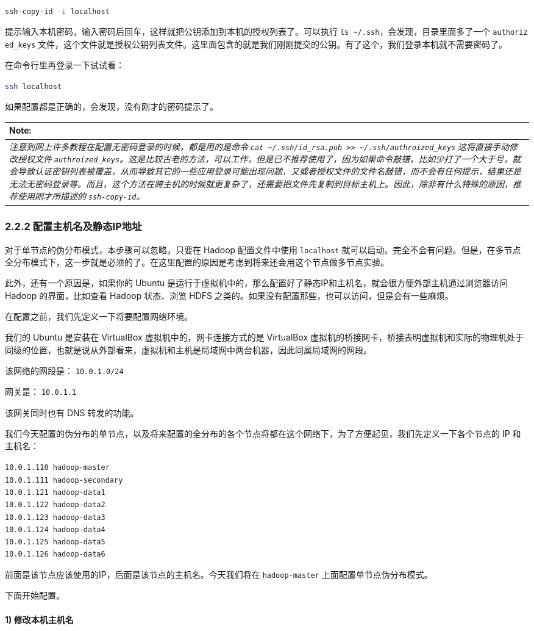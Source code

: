 ```bash
ssh-copy-id -i localhost
```

提示输入本机密码，输入密码后回车，这样就把公钥添加到本机的授权列表了。可以执行 `ls ~/.ssh`，会发现，目录里面多了一个 `authorized_keys` 文件，这个文件就是授权公钥列表文件。这里面包含的就是我们刚刚提交的公钥。有了这个，我们登录本机就不需要密码了。

在命令行里再登录一下试试看：

```bash
ssh localhost
```

如果配置都是正确的，会发现，没有刚才的密码提示了。

| Note: |
| :---- |
| *注意到网上许多教程在配置无密码登录的时候，都是用的是命令 `cat ~/.ssh/id_rsa.pub >> ~/.ssh/authroized_keys` 这将直接手动修改授权文件 `authroized_keys`。这是比较古老的方法，可以工作，但是已不推荐使用了，因为如果命令敲错，比如少打了一个大于号，就会导致认证密钥列表被覆盖，从而导致其它的一些应用登录可能出现问题，又或者授权文件的文件名敲错，而不会有任何提示，结果还是无法无密码登录等。而且，这个方法在跨主机的时候就更复杂了，还需要把文件先复制到目标主机上。因此，除非有什么特殊的原因，推荐使用刚才所描述的 `ssh-copy-id`。*|


### 2.2.2 配置主机名及静态IP地址

对于单节点的伪分布模式，本步骤可以忽略，只要在 Hadoop 配置文件中使用 `localhost` 就可以启动。完全不会有问题。但是，在多节点全分布模式下，这一步就是必须的了。在这里配置的原因是考虑到将来还会用这个节点做多节点实验。

此外，还有一个原因是，如果你的 Ubuntu 是运行于虚拟机中的，那么配置好了静态IP和主机名，就会很方便外部主机通过浏览器访问 Hadoop 的界面，比如查看 Hadoop 状态、浏览 HDFS 之类的。如果没有配置那些，也可以访问，但是会有一些麻烦。

在配置之前，我们先定义一下将要配置网络环境。

我们的 Ubuntu 是安装在 VirtualBox 虚拟机中的，网卡连接方式的是 VirtualBox 虚拟机的桥接网卡，桥接表明虚拟机和实际的物理机处于同级的位置，也就是说从外部看来，虚拟机和主机是局域网中两台机器，因此同属局域网的网段。

该网络的网段是： `10.0.1.0/24`

网关是： `10.0.1.1`

该网关同时也有 DNS 转发的功能。

我们今天配置的伪分布的单节点，以及将来配置的全分布的各个节点将都在这个网络下，为了方便起见，我们先定义一下各个节点的 IP 和主机名：

```bash
10.0.1.110 hadoop-master
10.0.1.111 hadoop-secondary
10.0.1.121 hadoop-data1
10.0.1.122 hadoop-data2
10.0.1.123 hadoop-data3
10.0.1.124 hadoop-data4
10.0.1.125 hadoop-data5
10.0.1.126 hadoop-data6
```

前面是该节点应该使用的IP，后面是该节点的主机名。今天我们将在 `hadoop-master` 上面配置单节点伪分布模式。

下面开始配置。



#### 1) 修改本机主机名
